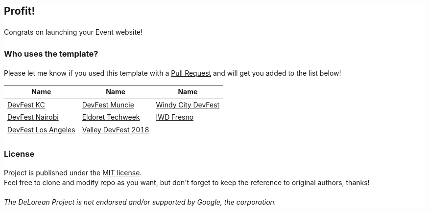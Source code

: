 ## Profit!

Congrats on launching your Event website!

### Who uses the template?

Please let me know if you used this template with a [Pull Request](https://github.com/neojato/DeLorean-v2/pull) and will get you added to the list below!

| Name | Name | Name |
|------|------|------|
| [DevFest KC](https://devfestkc.com) | [DevFest Muncie](https://devfestmuncie.firebaseapp.com) | [Windy City DevFest](https://windycity.devfest.io) |
| [DevFest Nairobi](https://devfestnairobi.gdgkenya.org) | [Eldoret Techweek](https://sites.gdgmoi.com) | [IWD Fresno](https://iwd.wtmfresno.com) |
| [DevFest Los Angeles](https://devfest.gdgla.org) | [Valley DevFest 2018](https://valleydevfest.com) |  |

### License

Project is published under the [MIT license](https://github.com/neojato/DeLorean-v2/blob/master/LICENSE.md).  
Feel free to clone and modify repo as you want, but don't forget to keep the reference to original authors, thanks!

###### The DeLorean Project is not endorsed and/or supported by Google, the corporation.
